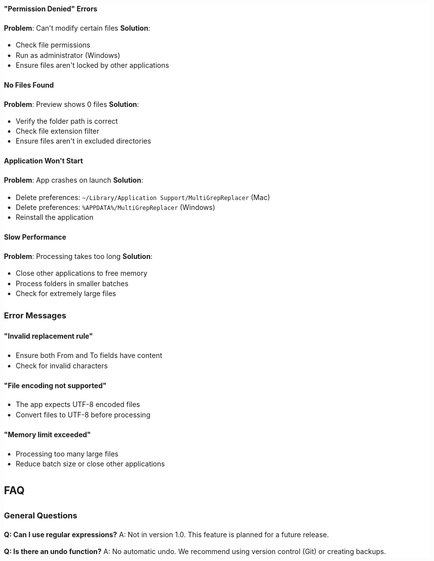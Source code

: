 #### "Permission Denied" Errors
**Problem**: Can't modify certain files
**Solution**: 
- Check file permissions
- Run as administrator (Windows)
- Ensure files aren't locked by other applications

#### No Files Found
**Problem**: Preview shows 0 files
**Solution**:
- Verify the folder path is correct
- Check file extension filter
- Ensure files aren't in excluded directories

#### Application Won't Start
**Problem**: App crashes on launch
**Solution**:
- Delete preferences: `~/Library/Application Support/MultiGrepReplacer` (Mac)
- Delete preferences: `%APPDATA%/MultiGrepReplacer` (Windows)
- Reinstall the application

#### Slow Performance
**Problem**: Processing takes too long
**Solution**:
- Close other applications to free memory
- Process folders in smaller batches
- Check for extremely large files

### Error Messages

#### "Invalid replacement rule"
- Ensure both From and To fields have content
- Check for invalid characters

#### "File encoding not supported"
- The app expects UTF-8 encoded files
- Convert files to UTF-8 before processing

#### "Memory limit exceeded"
- Processing too many large files
- Reduce batch size or close other applications

## FAQ

### General Questions

**Q: Can I use regular expressions?**
A: Not in version 1.0. This feature is planned for a future release.

**Q: Is there an undo function?**
A: No automatic undo. We recommend using version control (Git) or creating backups.
